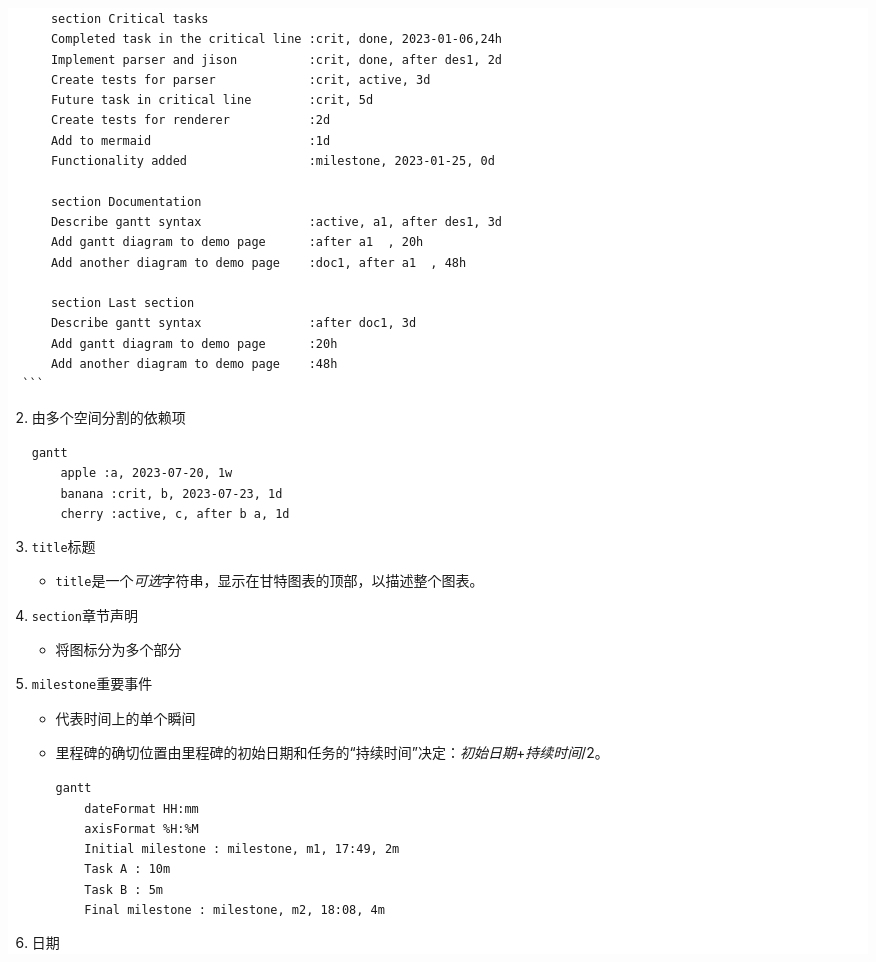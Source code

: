           section Critical tasks
          Completed task in the critical line :crit, done, 2023-01-06,24h
          Implement parser and jison          :crit, done, after des1, 2d
          Create tests for parser             :crit, active, 3d
          Future task in critical line        :crit, 5d
          Create tests for renderer           :2d
          Add to mermaid                      :1d
          Functionality added                 :milestone, 2023-01-25, 0d

          section Documentation
          Describe gantt syntax               :active, a1, after des1, 3d
          Add gantt diagram to demo page      :after a1  , 20h
          Add another diagram to demo page    :doc1, after a1  , 48h

          section Last section
          Describe gantt syntax               :after doc1, 3d
          Add gantt diagram to demo page      :20h
          Add another diagram to demo page    :48h
      ```

   2. 由多个空间分割的依赖项

      ```mermaid
      gantt
          apple :a, 2023-07-20, 1w
          banana :crit, b, 2023-07-23, 1d
          cherry :active, c, after b a, 1d
      ```



   3. `title`标题

      - `title`是一个*可选*字符串，显示在甘特图表的顶部，以描述整个图表。



   4. `section`章节声明

      - 将图标分为多个部分

   5. `milestone`重要事件

      - 代表时间上的单个瞬间

      - 里程碑的确切位置由里程碑的初始日期和任务的“持续时间”决定：*初始日期*+*持续时间*/2。

        ```mermaid
        gantt
            dateFormat HH:mm
            axisFormat %H:%M
            Initial milestone : milestone, m1, 17:49, 2m
            Task A : 10m
            Task B : 5m
            Final milestone : milestone, m2, 18:08, 4m
        ```



   6. 日期
